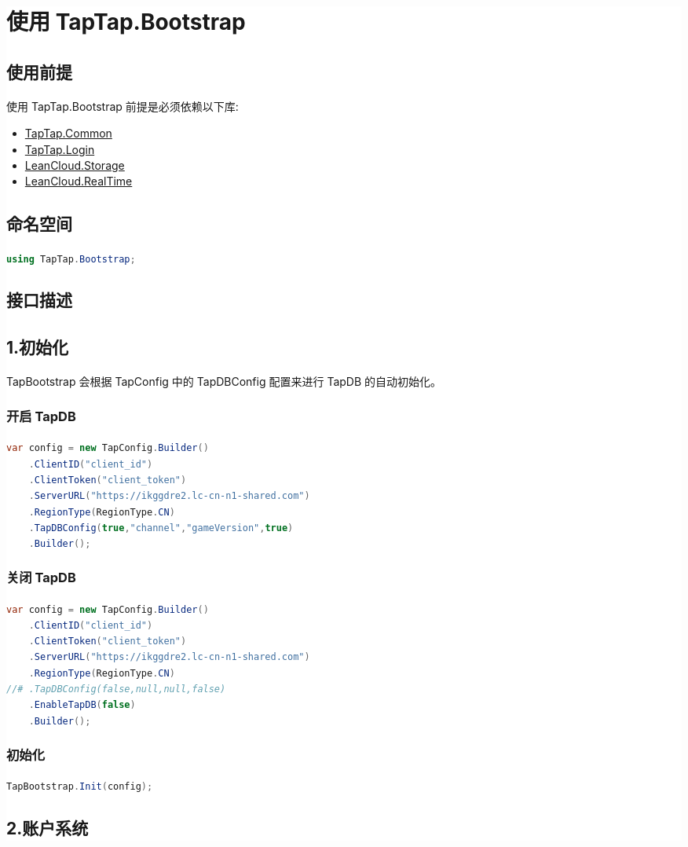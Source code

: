 # 使用 TapTap.Bootstrap

## 使用前提

使用 TapTap.Bootstrap 前提是必须依赖以下库:
* [TapTap.Common](https://github.com/TapTap/TapCommon-Unity.git)
* [TapTap.Login](https://github.com/TapTap/TapLogin-Unity.git)
* [LeanCloud.Storage](https://github.com/leancloud/csharp-sdk)
* [LeanCloud.RealTime](https://github.com/leancloud/csharp-sdk)

## 命名空间

```c#
using TapTap.Bootstrap;
```

## 接口描述

## 1.初始化

TapBootstrap 会根据 TapConfig 中的 TapDBConfig 配置来进行 TapDB 的自动初始化。

### 开启 TapDB
```c#
var config = new TapConfig.Builder()
    .ClientID("client_id")
    .ClientToken("client_token")
    .ServerURL("https://ikggdre2.lc-cn-n1-shared.com")
    .RegionType(RegionType.CN)
    .TapDBConfig(true,"channel","gameVersion",true)
    .Builder();
```
### 关闭 TapDB
```c#
var config = new TapConfig.Builder()
    .ClientID("client_id")
    .ClientToken("client_token")
    .ServerURL("https://ikggdre2.lc-cn-n1-shared.com")
    .RegionType(RegionType.CN)
//# .TapDBConfig(false,null,null,false)
    .EnableTapDB(false)
    .Builder();
```
### 初始化
```c#
TapBootstrap.Init(config);
```

## 2.账户系统

